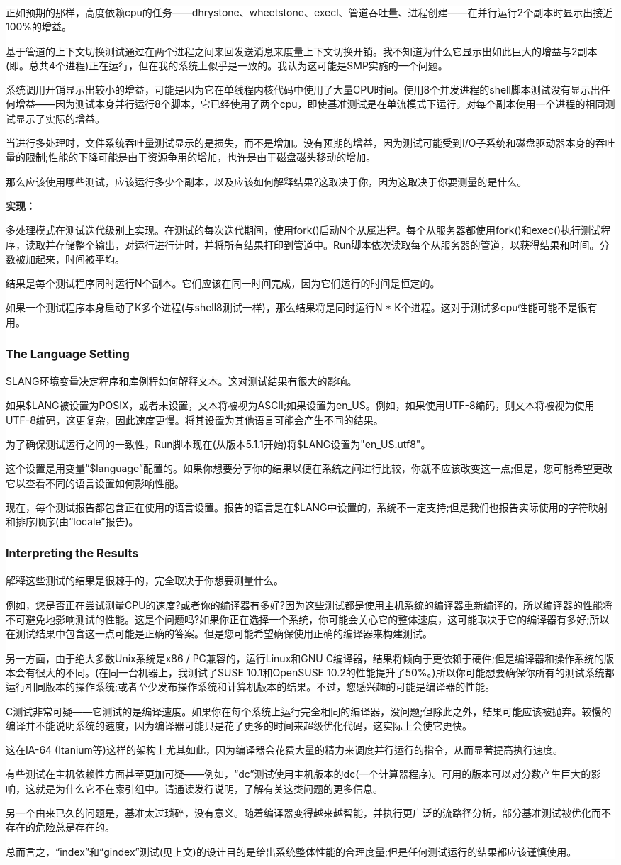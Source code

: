 正如预期的那样，高度依赖cpu的任务——dhrystone、wheetstone、execl、管道吞吐量、进程创建——在并行运行2个副本时显示出接近100%的增益。

基于管道的上下文切换测试通过在两个进程之间来回发送消息来度量上下文切换开销。我不知道为什么它显示出如此巨大的增益与2副本(即。总共4个进程)正在运行，但在我的系统上似乎是一致的。我认为这可能是SMP实施的一个问题。

系统调用开销显示出较小的增益，可能是因为它在单线程内核代码中使用了大量CPU时间。使用8个并发进程的shell脚本测试没有显示出任何增益——因为测试本身并行运行8个脚本，它已经使用了两个cpu，即使基准测试是在单流模式下运行。对每个副本使用一个进程的相同测试显示了实际的增益。

当进行多处理时，文件系统吞吐量测试显示的是损失，而不是增加。没有预期的增益，因为测试可能受到I/O子系统和磁盘驱动器本身的吞吐量的限制;性能的下降可能是由于资源争用的增加，也许是由于磁盘磁头移动的增加。

那么应该使用哪些测试，应该运行多少个副本，以及应该如何解释结果?这取决于你，因为这取决于你要测量的是什么。

**实现：**

多处理模式在测试迭代级别上实现。在测试的每次迭代期间，使用fork()启动N个从属进程。每个从服务器都使用fork()和exec()执行测试程序，读取并存储整个输出，对运行进行计时，并将所有结果打印到管道中。Run脚本依次读取每个从服务器的管道，以获得结果和时间。分数被加起来，时间被平均。

结果是每个测试程序同时运行N个副本。它们应该在同一时间完成，因为它们运行的时间是恒定的。

如果一个测试程序本身启动了K多个进程(与shell8测试一样)，那么结果将是同时运行N * K个进程。这对于测试多cpu性能可能不是很有用。

### The Language Setting

$LANG环境变量决定程序和库例程如何解释文本。这对测试结果有很大的影响。

如果$LANG被设置为POSIX，或者未设置，文本将被视为ASCII;如果设置为en_US。例如，如果使用UTF-8编码，则文本将被视为使用UTF-8编码，这更复杂，因此速度更慢。将其设置为其他语言可能会产生不同的结果。

为了确保测试运行之间的一致性，Run脚本现在(从版本5.1.1开始)将$LANG设置为"en_US.utf8"。

这个设置是用变量“$language”配置的。如果你想要分享你的结果以便在系统之间进行比较，你就不应该改变这一点;但是，您可能希望更改它以查看不同的语言设置如何影响性能。

现在，每个测试报告都包含正在使用的语言设置。报告的语言是在$LANG中设置的，系统不一定支持;但是我们也报告实际使用的字符映射和排序顺序(由“locale”报告)。

### Interpreting the Results

解释这些测试的结果是很棘手的，完全取决于你想要测量什么。

例如，您是否正在尝试测量CPU的速度?或者你的编译器有多好?因为这些测试都是使用主机系统的编译器重新编译的，所以编译器的性能将不可避免地影响测试的性能。这是个问题吗?如果你正在选择一个系统，你可能会关心它的整体速度，这可能取决于它的编译器有多好;所以在测试结果中包含这一点可能是正确的答案。但是您可能希望确保使用正确的编译器来构建测试。

另一方面，由于绝大多数Unix系统是x86 / PC兼容的，运行Linux和GNU C编译器，结果将倾向于更依赖于硬件;但是编译器和操作系统的版本会有很大的不同。(在同一台机器上，我测试了SUSE 10.1和OpenSUSE 10.2的性能提升了50%。)所以你可能想要确保你所有的测试系统都运行相同版本的操作系统;或者至少发布操作系统和计算机版本的结果。不过，您感兴趣的可能是编译器的性能。

C测试非常可疑——它测试的是编译速度。如果你在每个系统上运行完全相同的编译器，没问题;但除此之外，结果可能应该被抛弃。较慢的编译并不能说明系统的速度，因为编译器可能只是花了更多的时间来超级优化代码，这实际上会使它更快。

这在IA-64 (Itanium等)这样的架构上尤其如此，因为编译器会花费大量的精力来调度并行运行的指令，从而显著提高执行速度。

有些测试在主机依赖性方面甚至更加可疑——例如，“dc”测试使用主机版本的dc(一个计算器程序)。可用的版本可以对分数产生巨大的影响，这就是为什么它不在索引组中。请通读发行说明，了解有关这类问题的更多信息。

另一个由来已久的问题是，基准太过琐碎，没有意义。随着编译器变得越来越智能，并执行更广泛的流路径分析，部分基准测试被优化而不存在的危险总是存在的。

总而言之，“index”和“gindex”测试(见上文)的设计目的是给出系统整体性能的合理度量;但是任何测试运行的结果都应该谨慎使用。